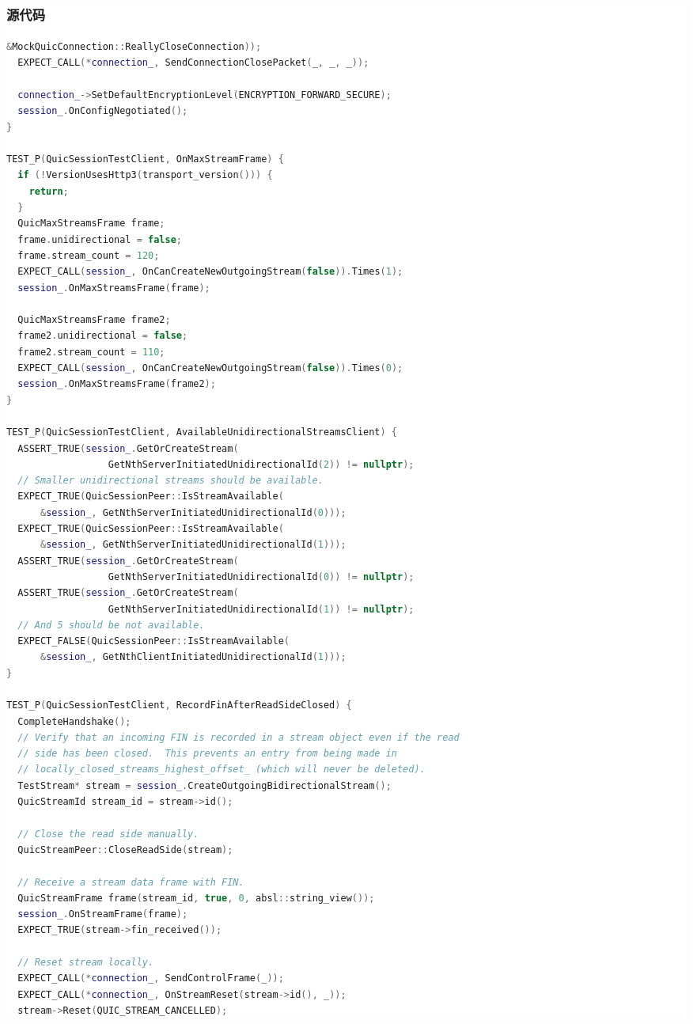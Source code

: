 ### 源代码
```cpp
&MockQuicConnection::ReallyCloseConnection));
  EXPECT_CALL(*connection_, SendConnectionClosePacket(_, _, _));

  connection_->SetDefaultEncryptionLevel(ENCRYPTION_FORWARD_SECURE);
  session_.OnConfigNegotiated();
}

TEST_P(QuicSessionTestClient, OnMaxStreamFrame) {
  if (!VersionUsesHttp3(transport_version())) {
    return;
  }
  QuicMaxStreamsFrame frame;
  frame.unidirectional = false;
  frame.stream_count = 120;
  EXPECT_CALL(session_, OnCanCreateNewOutgoingStream(false)).Times(1);
  session_.OnMaxStreamsFrame(frame);

  QuicMaxStreamsFrame frame2;
  frame2.unidirectional = false;
  frame2.stream_count = 110;
  EXPECT_CALL(session_, OnCanCreateNewOutgoingStream(false)).Times(0);
  session_.OnMaxStreamsFrame(frame2);
}

TEST_P(QuicSessionTestClient, AvailableUnidirectionalStreamsClient) {
  ASSERT_TRUE(session_.GetOrCreateStream(
                  GetNthServerInitiatedUnidirectionalId(2)) != nullptr);
  // Smaller unidirectional streams should be available.
  EXPECT_TRUE(QuicSessionPeer::IsStreamAvailable(
      &session_, GetNthServerInitiatedUnidirectionalId(0)));
  EXPECT_TRUE(QuicSessionPeer::IsStreamAvailable(
      &session_, GetNthServerInitiatedUnidirectionalId(1)));
  ASSERT_TRUE(session_.GetOrCreateStream(
                  GetNthServerInitiatedUnidirectionalId(0)) != nullptr);
  ASSERT_TRUE(session_.GetOrCreateStream(
                  GetNthServerInitiatedUnidirectionalId(1)) != nullptr);
  // And 5 should be not available.
  EXPECT_FALSE(QuicSessionPeer::IsStreamAvailable(
      &session_, GetNthClientInitiatedUnidirectionalId(1)));
}

TEST_P(QuicSessionTestClient, RecordFinAfterReadSideClosed) {
  CompleteHandshake();
  // Verify that an incoming FIN is recorded in a stream object even if the read
  // side has been closed.  This prevents an entry from being made in
  // locally_closed_streams_highest_offset_ (which will never be deleted).
  TestStream* stream = session_.CreateOutgoingBidirectionalStream();
  QuicStreamId stream_id = stream->id();

  // Close the read side manually.
  QuicStreamPeer::CloseReadSide(stream);

  // Receive a stream data frame with FIN.
  QuicStreamFrame frame(stream_id, true, 0, absl::string_view());
  session_.OnStreamFrame(frame);
  EXPECT_TRUE(stream->fin_received());

  // Reset stream locally.
  EXPECT_CALL(*connection_, SendControlFrame(_));
  EXPECT_CALL(*connection_, OnStreamReset(stream->id(), _));
  stream->Reset(QUIC_STREAM_CANCELLED);
```